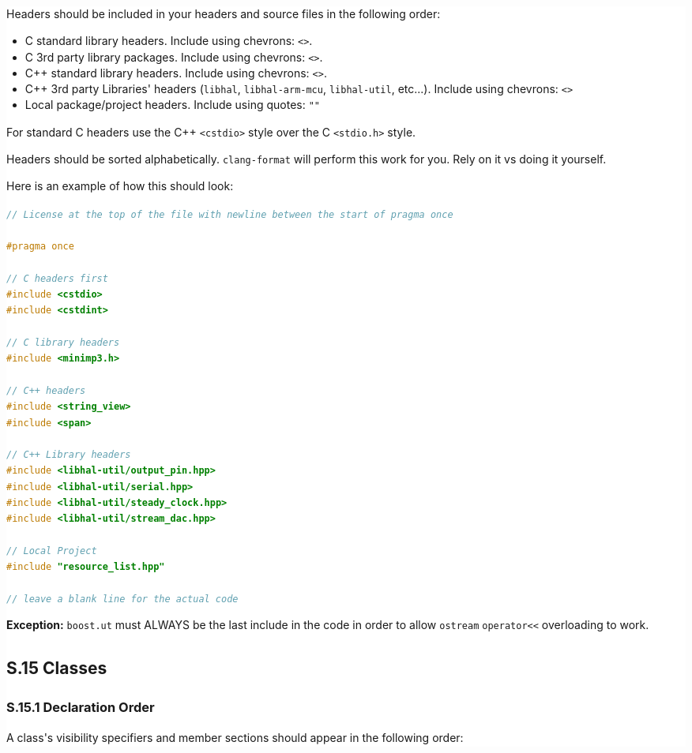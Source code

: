Headers should be included in your headers and source files in the following
order:

- C standard library headers. Include using chevrons: `<>`.
- C 3rd party library packages. Include using chevrons: `<>`.
- C++ standard library headers. Include using chevrons: `<>`.
- C++ 3rd party Libraries' headers (`libhal`, `libhal-arm-mcu`, `libhal-util`,
  etc...). Include using chevrons: `<>`
- Local package/project headers. Include using quotes: `""`

For standard C headers use the C++ `<cstdio>` style over the C `<stdio.h>`
style.

Headers should be sorted alphabetically. `clang-format` will perform this work
for you. Rely on it vs doing it yourself.

Here is an example of how this should look:

```C++
// License at the top of the file with newline between the start of pragma once

#pragma once

// C headers first
#include <cstdio>
#include <cstdint>

// C library headers
#include <minimp3.h>

// C++ headers
#include <string_view>
#include <span>

// C++ Library headers
#include <libhal-util/output_pin.hpp>
#include <libhal-util/serial.hpp>
#include <libhal-util/steady_clock.hpp>
#include <libhal-util/stream_dac.hpp>

// Local Project
#include "resource_list.hpp"

// leave a blank line for the actual code
```

**Exception:** `boost.ut` must ALWAYS be the last include in the code in order
to allow `ostream` `operator<<` overloading to work.

## S.15 Classes

### S.15.1 Declaration Order

A class's visibility specifiers and member sections should appear in the
following order:
